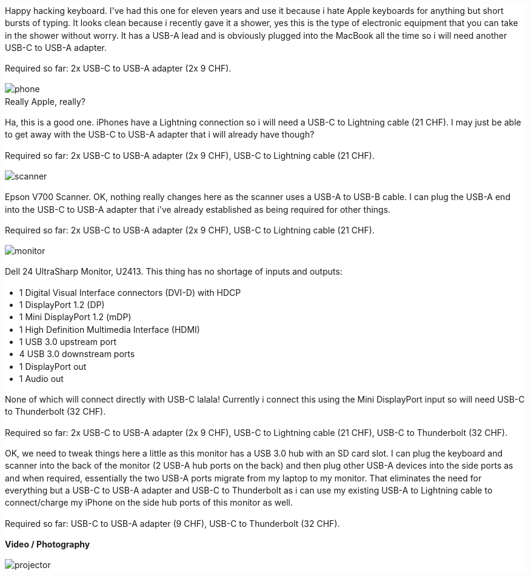 Happy hacking keyboard. I've had this one for eleven years and use it because i hate Apple keyboards for anything but short bursts of typing. It looks clean because i recently gave it a shower, yes this is the type of electronic equipment that you can take in the shower without worry. It has a USB-A lead and is obviously plugged into the MacBook all the time so i will need another USB-C to USB-A adapter.

Required so far: 2x USB-C to USB-A adapter (2x 9 CHF).

<img src="{{ site.baseurl }}/images/2016/11/phone.jpg" width="500" alt="phone" />

<div class="nav_text">Really Apple, really?</div>

Ha, this is a good one. iPhones have a Lightning connection so i will need a USB-C to Lightning cable (21 CHF). I may just be able to get away with the USB-C to USB-A adapter that i will already have though?

Required so far: 2x USB-C to USB-A adapter (2x 9 CHF), USB-C to Lightning cable (21 CHF).

<img src="{{ site.baseurl }}/images/2016/11/scanner.jpg" width="500" alt="scanner" />

Epson V700 Scanner. OK, nothing really changes here as the scanner uses a USB-A to USB-B cable. I can plug the USB-A end into the USB-C to USB-A adapter that i've already established as being required for other things.

Required so far: 2x USB-C to USB-A adapter (2x 9 CHF), USB-C to Lightning cable (21 CHF).

<img src="{{ site.baseurl }}/images/2016/11/monitor.jpg" width="500" alt="monitor" />

Dell 24 UltraSharp Monitor, U2413. This thing has no shortage of inputs and outputs:

* 1 Digital Visual Interface connectors (DVI-D) with HDCP
* 1 DisplayPort 1.2 (DP)
* 1 Mini DisplayPort 1.2 (mDP)
* 1 High Definition Multimedia Interface (HDMI)
* 1 USB 3.0 upstream port
* 4 USB 3.0 downstream ports
* 1 DisplayPort out
* 1 Audio out

None of which will connect directly with USB-C lalala! Currently i connect this using the Mini DisplayPort input so will need USB-C to Thunderbolt (32 CHF).

Required so far: 2x USB-C to USB-A adapter (2x 9 CHF), USB-C to Lightning cable (21 CHF), USB-C to Thunderbolt (32 CHF).

OK, we need to tweak things here a little as this monitor has a USB 3.0 hub with an SD card slot. I can plug the keyboard and scanner into the back of the monitor (2 USB-A hub ports on the back) and then plug other USB-A devices into the side ports as and when required, essentially the two USB-A ports migrate from my laptop to my monitor. That eliminates the need for everything but a USB-C to USB-A adapter and USB-C to Thunderbolt as i can use my existing USB-A to Lightning cable to connect/charge my iPhone on the side hub ports of this monitor as well.

Required so far: USB-C to USB-A adapter (9 CHF), USB-C to Thunderbolt (32 CHF).

**Video / Photography**

<img src="{{ site.baseurl }}/images/2016/11/projector.jpg" width="500" alt="projector" />
